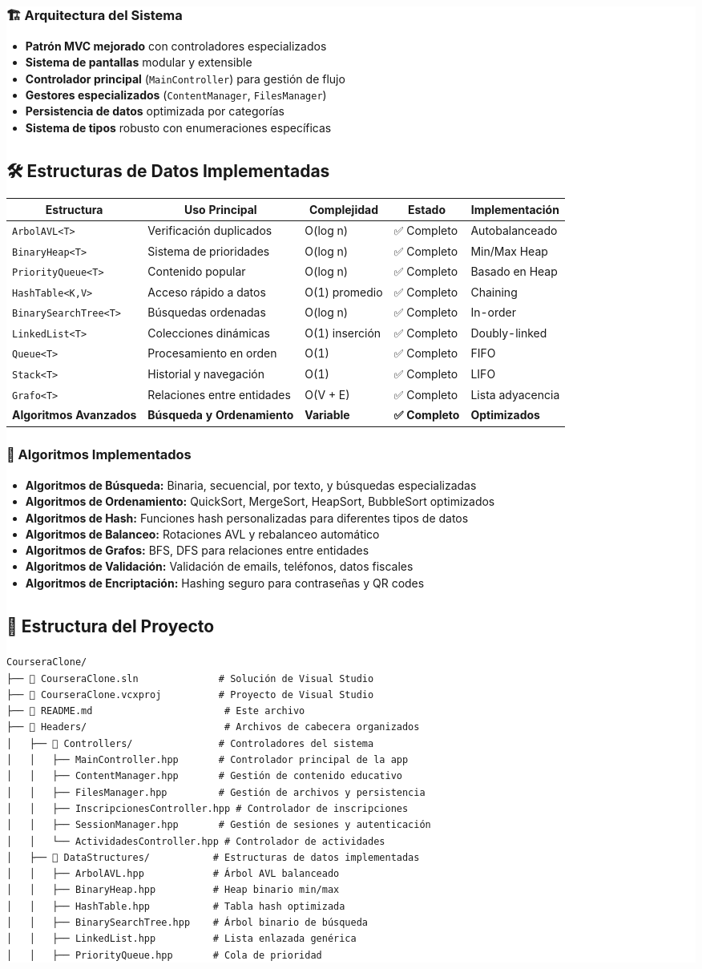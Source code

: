 ### 🏗️ Arquitectura del Sistema

- **Patrón MVC mejorado** con controladores especializados
- **Sistema de pantallas** modular y extensible
- **Controlador principal** (`MainController`) para gestión de flujo
- **Gestores especializados** (`ContentManager`, `FilesManager`)
- **Persistencia de datos** optimizada por categorías
- **Sistema de tipos** robusto con enumeraciones específicas

## 🛠️ Estructuras de Datos Implementadas

| Estructura               | Uso Principal               | Complejidad    | Estado          | Implementación   |
| ------------------------ | --------------------------- | -------------- | --------------- | ---------------- |
| `ArbolAVL<T>`            | Verificación duplicados     | O(log n)       | ✅ Completo     | Autobalanceado   |
| `BinaryHeap<T>`          | Sistema de prioridades      | O(log n)       | ✅ Completo     | Min/Max Heap     |
| `PriorityQueue<T>`       | Contenido popular           | O(log n)       | ✅ Completo     | Basado en Heap   |
| `HashTable<K,V>`         | Acceso rápido a datos       | O(1) promedio  | ✅ Completo     | Chaining         |
| `BinarySearchTree<T>`    | Búsquedas ordenadas         | O(log n)       | ✅ Completo     | In-order         |
| `LinkedList<T>`          | Colecciones dinámicas       | O(1) inserción | ✅ Completo     | Doubly-linked    |
| `Queue<T>`               | Procesamiento en orden      | O(1)           | ✅ Completo     | FIFO             |
| `Stack<T>`               | Historial y navegación      | O(1)           | ✅ Completo     | LIFO             |
| `Grafo<T>`               | Relaciones entre entidades  | O(V + E)       | ✅ Completo     | Lista adyacencia |
| **Algoritmos Avanzados** | **Búsqueda y Ordenamiento** | **Variable**   | **✅ Completo** | **Optimizados**  |

### 🧮 Algoritmos Implementados

- **Algoritmos de Búsqueda:** Binaria, secuencial, por texto, y búsquedas especializadas
- **Algoritmos de Ordenamiento:** QuickSort, MergeSort, HeapSort, BubbleSort optimizados
- **Algoritmos de Hash:** Funciones hash personalizadas para diferentes tipos de datos
- **Algoritmos de Balanceo:** Rotaciones AVL y rebalanceo automático
- **Algoritmos de Grafos:** BFS, DFS para relaciones entre entidades
- **Algoritmos de Validación:** Validación de emails, teléfonos, datos fiscales
- **Algoritmos de Encriptación:** Hashing seguro para contraseñas y QR codes

## 📁 Estructura del Proyecto

```
CourseraClone/
├── 📄 CourseraClone.sln              # Solución de Visual Studio
├── 📄 CourseraClone.vcxproj          # Proyecto de Visual Studio
├── 📄 README.md                       # Este archivo
├── 📁 Headers/                        # Archivos de cabecera organizados
│   ├── 📁 Controllers/               # Controladores del sistema
│   │   ├── MainController.hpp       # Controlador principal de la app
│   │   ├── ContentManager.hpp       # Gestión de contenido educativo
│   │   ├── FilesManager.hpp         # Gestión de archivos y persistencia
│   │   ├── InscripcionesController.hpp # Controlador de inscripciones
│   │   ├── SessionManager.hpp       # Gestión de sesiones y autenticación
│   │   └── ActividadesController.hpp # Controlador de actividades
│   ├── 📁 DataStructures/           # Estructuras de datos implementadas
│   │   ├── ArbolAVL.hpp            # Árbol AVL balanceado
│   │   ├── BinaryHeap.hpp          # Heap binario min/max
│   │   ├── HashTable.hpp           # Tabla hash optimizada
│   │   ├── BinarySearchTree.hpp    # Árbol binario de búsqueda
│   │   ├── LinkedList.hpp          # Lista enlazada genérica
│   │   ├── PriorityQueue.hpp       # Cola de prioridad
```